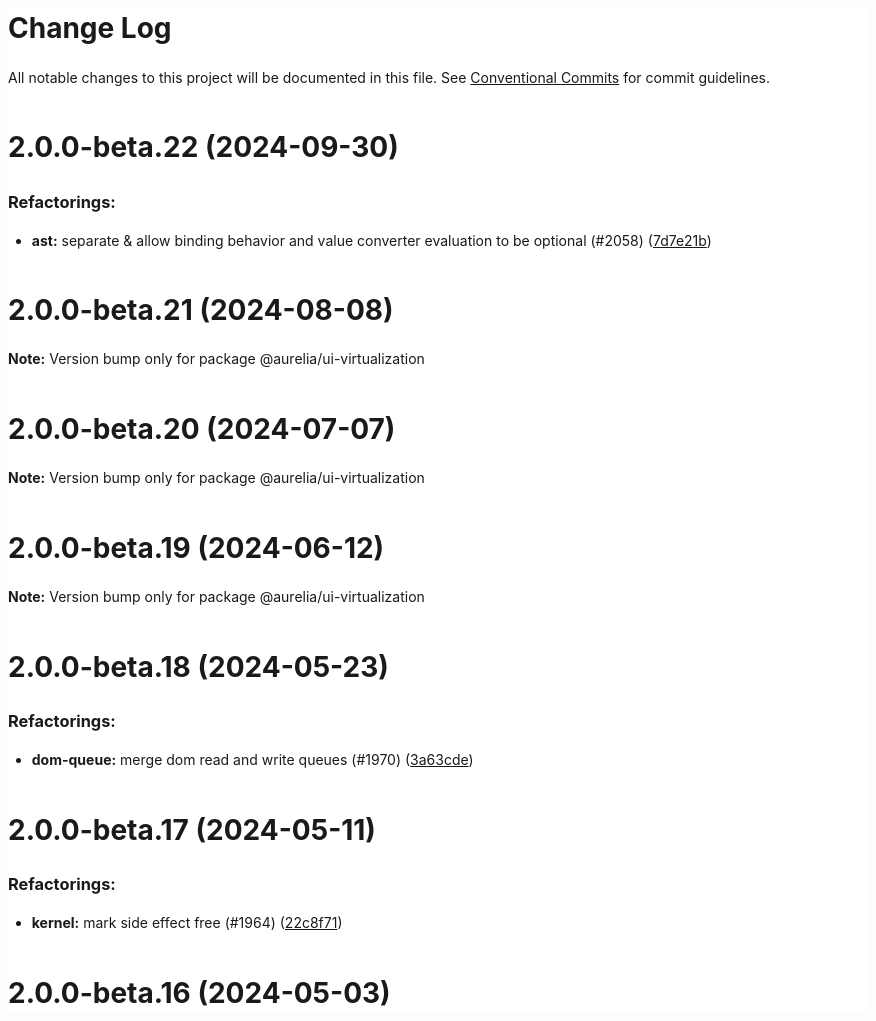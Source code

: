 # Change Log

All notable changes to this project will be documented in this file.
See [Conventional Commits](https://conventionalcommits.org) for commit guidelines.

<a name="2.0.0-beta.22"></a>
# 2.0.0-beta.22 (2024-09-30)

### Refactorings:

* **ast:** separate & allow binding behavior and value converter evaluation to be optional (#2058) ([7d7e21b](https://github.com/aurelia/aurelia/commit/7d7e21b))

<a name="2.0.0-beta.21"></a>
# 2.0.0-beta.21 (2024-08-08)

**Note:** Version bump only for package @aurelia/ui-virtualization

<a name="2.0.0-beta.20"></a>
# 2.0.0-beta.20 (2024-07-07)

**Note:** Version bump only for package @aurelia/ui-virtualization

<a name="2.0.0-beta.19"></a>
# 2.0.0-beta.19 (2024-06-12)

**Note:** Version bump only for package @aurelia/ui-virtualization

<a name="2.0.0-beta.18"></a>
# 2.0.0-beta.18 (2024-05-23)

### Refactorings:

* **dom-queue:** merge dom read and write queues (#1970) ([3a63cde](https://github.com/aurelia/aurelia/commit/3a63cde))

<a name="2.0.0-beta.17"></a>
# 2.0.0-beta.17 (2024-05-11)

### Refactorings:

* **kernel:** mark side effect free (#1964) ([22c8f71](https://github.com/aurelia/aurelia/commit/22c8f71))

<a name="2.0.0-beta.16"></a>
# 2.0.0-beta.16 (2024-05-03)
